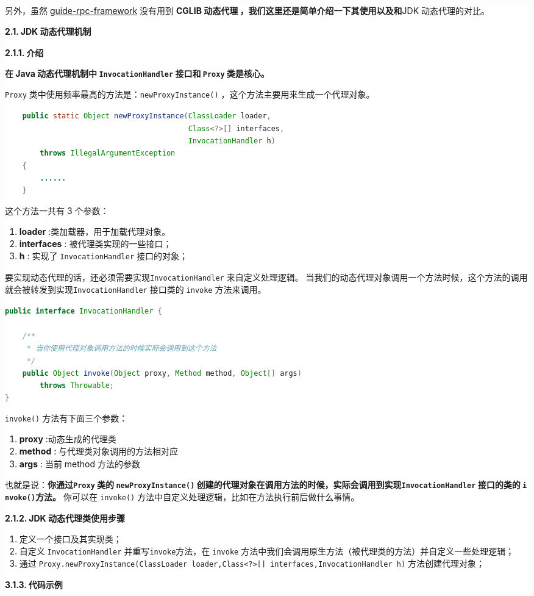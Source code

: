 另外，虽然 [guide-rpc-framework](https://github.com/Snailclimb/guide-rpc-framework) 没有用到 **CGLIB 动态代理 ，我们这里还是简单介绍一下其使用以及和**JDK 动态代理的对比。

**2.1. JDK 动态代理机制**

**2.1.1. 介绍**

**在 Java 动态代理机制中 `InvocationHandler` 接口和 `Proxy` 类是核心。**

`Proxy` 类中使用频率最高的方法是：`newProxyInstance()` ，这个方法主要用来生成一个代理对象。

```java
    public static Object newProxyInstance(ClassLoader loader,
                                          Class<?>[] interfaces,
                                          InvocationHandler h)
        throws IllegalArgumentException
    {
        ......
    }
```

这个方法一共有 3 个参数：

1. **loader** :类加载器，用于加载代理对象。
2. **interfaces** : 被代理类实现的一些接口；
3. **h** : 实现了 `InvocationHandler` 接口的对象；

要实现动态代理的话，还必须需要实现`InvocationHandler` 来自定义处理逻辑。 当我们的动态代理对象调用一个方法时候，这个方法的调用就会被转发到实现`InvocationHandler` 接口类的 `invoke` 方法来调用。

```java
public interface InvocationHandler {

    /**
     * 当你使用代理对象调用方法的时候实际会调用到这个方法
     */
    public Object invoke(Object proxy, Method method, Object[] args)
        throws Throwable;
}
```

`invoke()` 方法有下面三个参数：

1. **proxy** :动态生成的代理类
2. **method** : 与代理类对象调用的方法相对应
3. **args** : 当前 method 方法的参数

也就是说：**你通过`Proxy` 类的 `newProxyInstance()` 创建的代理对象在调用方法的时候，实际会调用到实现`InvocationHandler` 接口的类的 `invoke()`方法。** 你可以在 `invoke()` 方法中自定义处理逻辑，比如在方法执行前后做什么事情。

**2.1.2. JDK 动态代理类使用步骤**

1. 定义一个接口及其实现类；
2. 自定义 `InvocationHandler` 并重写`invoke`方法，在 `invoke` 方法中我们会调用原生方法（被代理类的方法）并自定义一些处理逻辑；
3. 通过 `Proxy.newProxyInstance(ClassLoader loader,Class<?>[] interfaces,InvocationHandler h)` 方法创建代理对象；

**3.1.3. 代码示例**
